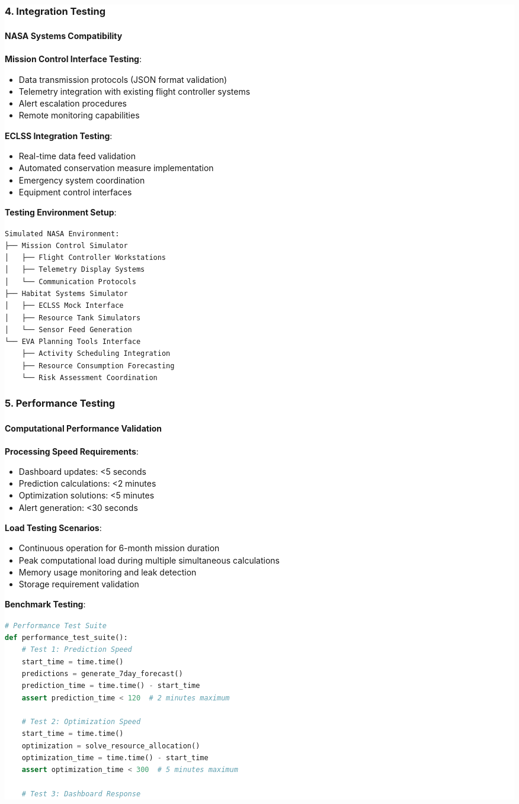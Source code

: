 ### 4. Integration Testing

#### NASA Systems Compatibility

**Mission Control Interface Testing**:
- Data transmission protocols (JSON format validation)
- Telemetry integration with existing flight controller systems
- Alert escalation procedures
- Remote monitoring capabilities

**ECLSS Integration Testing**:
- Real-time data feed validation
- Automated conservation measure implementation
- Emergency system coordination
- Equipment control interfaces

**Testing Environment Setup**:
```
Simulated NASA Environment:
├── Mission Control Simulator
│   ├── Flight Controller Workstations
│   ├── Telemetry Display Systems
│   └── Communication Protocols
├── Habitat Systems Simulator
│   ├── ECLSS Mock Interface
│   ├── Resource Tank Simulators
│   └── Sensor Feed Generation
└── EVA Planning Tools Interface
    ├── Activity Scheduling Integration
    ├── Resource Consumption Forecasting
    └── Risk Assessment Coordination
```

### 5. Performance Testing

#### Computational Performance Validation

**Processing Speed Requirements**:
- Dashboard updates: <5 seconds
- Prediction calculations: <2 minutes
- Optimization solutions: <5 minutes
- Alert generation: <30 seconds

**Load Testing Scenarios**:
- Continuous operation for 6-month mission duration
- Peak computational load during multiple simultaneous calculations
- Memory usage monitoring and leak detection
- Storage requirement validation

**Benchmark Testing**:
```python
# Performance Test Suite
def performance_test_suite():
    # Test 1: Prediction Speed
    start_time = time.time()
    predictions = generate_7day_forecast()
    prediction_time = time.time() - start_time
    assert prediction_time < 120  # 2 minutes maximum
    
    # Test 2: Optimization Speed
    start_time = time.time()
    optimization = solve_resource_allocation()
    optimization_time = time.time() - start_time
    assert optimization_time < 300  # 5 minutes maximum
    
    # Test 3: Dashboard Response
```